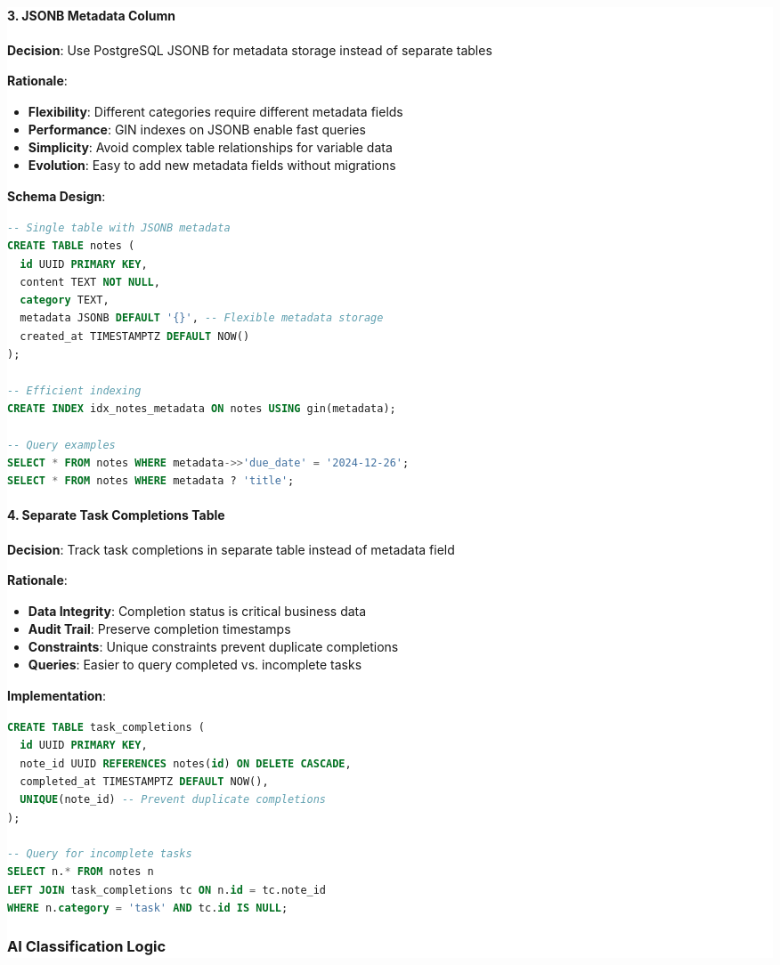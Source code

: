 #### 3. JSONB Metadata Column

**Decision**: Use PostgreSQL JSONB for metadata storage instead of separate tables

**Rationale**:
- **Flexibility**: Different categories require different metadata fields
- **Performance**: GIN indexes on JSONB enable fast queries
- **Simplicity**: Avoid complex table relationships for variable data
- **Evolution**: Easy to add new metadata fields without migrations

**Schema Design**:
```sql
-- Single table with JSONB metadata
CREATE TABLE notes (
  id UUID PRIMARY KEY,
  content TEXT NOT NULL,
  category TEXT,
  metadata JSONB DEFAULT '{}', -- Flexible metadata storage
  created_at TIMESTAMPTZ DEFAULT NOW()
);

-- Efficient indexing
CREATE INDEX idx_notes_metadata ON notes USING gin(metadata);

-- Query examples
SELECT * FROM notes WHERE metadata->>'due_date' = '2024-12-26';
SELECT * FROM notes WHERE metadata ? 'title';
```

#### 4. Separate Task Completions Table

**Decision**: Track task completions in separate table instead of metadata field

**Rationale**:
- **Data Integrity**: Completion status is critical business data
- **Audit Trail**: Preserve completion timestamps
- **Constraints**: Unique constraints prevent duplicate completions
- **Queries**: Easier to query completed vs. incomplete tasks

**Implementation**:
```sql
CREATE TABLE task_completions (
  id UUID PRIMARY KEY,
  note_id UUID REFERENCES notes(id) ON DELETE CASCADE,
  completed_at TIMESTAMPTZ DEFAULT NOW(),
  UNIQUE(note_id) -- Prevent duplicate completions
);

-- Query for incomplete tasks
SELECT n.* FROM notes n
LEFT JOIN task_completions tc ON n.id = tc.note_id
WHERE n.category = 'task' AND tc.id IS NULL;
```

### AI Classification Logic
